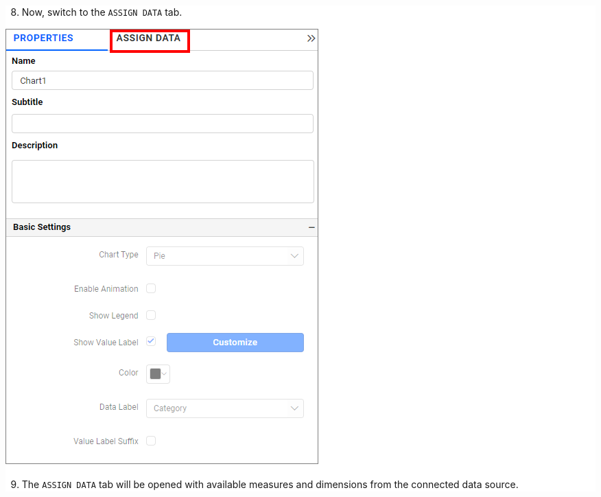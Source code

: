 8.  Now, switch to the `ASSIGN DATA` tab.

![Assign data](/static/assets/visualizing-data/visualization-widgets/images/pie-chart/assigndata.png)

9.  The `ASSIGN DATA` tab will be opened with available measures and dimensions from the connected data source.
